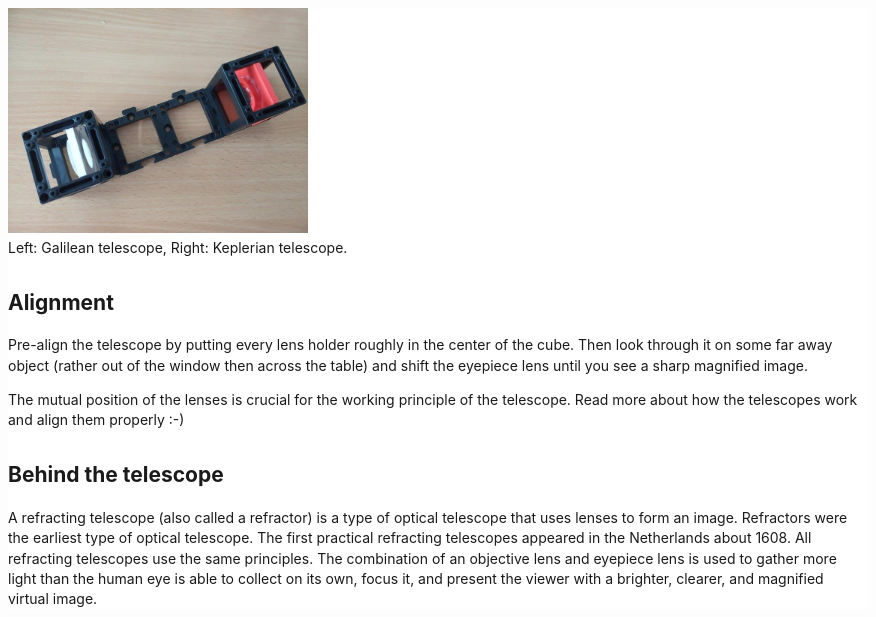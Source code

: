 <img src="./IMAGES/Telescope_Kepler.jpg" width="300">
<br>Left: Galilean telescope, Right: Keplerian telescope. 
</p>


## Alignment

Pre-align the telescope by putting every lens holder roughly in the center of the cube. Then look through it on some far away object (rather out of the window then across the table) and shift the eyepiece lens until you see a sharp magnified image.

The mutual position of the lenses is crucial for the working principle of the telescope. Read more about how the telescopes work and align them properly :-)

## Behind the telescope

A refracting telescope (also called a refractor) is a type of optical telescope that uses lenses to form an image. Refractors were the earliest type of optical telescope. The first practical refracting telescopes appeared in the Netherlands about 1608. All refracting telescopes use the same principles. The combination of an objective lens and eyepiece lens is used to gather more light than the human eye is able to collect on its own, focus it, and present the viewer with a brighter, clearer, and magnified virtual image.
